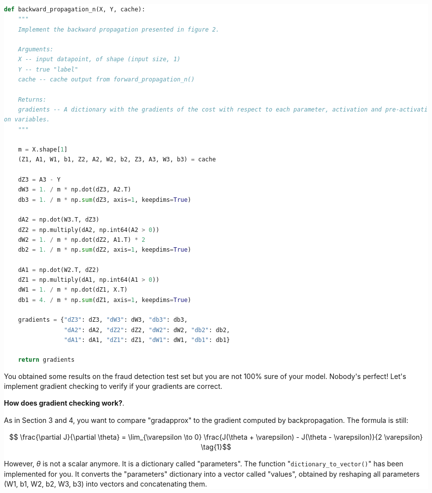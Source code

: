 
```python
def backward_propagation_n(X, Y, cache):
    """
    Implement the backward propagation presented in figure 2.
    
    Arguments:
    X -- input datapoint, of shape (input size, 1)
    Y -- true "label"
    cache -- cache output from forward_propagation_n()
    
    Returns:
    gradients -- A dictionary with the gradients of the cost with respect to each parameter, activation and pre-activation variables.
    """
    
    m = X.shape[1]
    (Z1, A1, W1, b1, Z2, A2, W2, b2, Z3, A3, W3, b3) = cache
    
    dZ3 = A3 - Y
    dW3 = 1. / m * np.dot(dZ3, A2.T)
    db3 = 1. / m * np.sum(dZ3, axis=1, keepdims=True)
    
    dA2 = np.dot(W3.T, dZ3)
    dZ2 = np.multiply(dA2, np.int64(A2 > 0))
    dW2 = 1. / m * np.dot(dZ2, A1.T) * 2
    db2 = 1. / m * np.sum(dZ2, axis=1, keepdims=True)
    
    dA1 = np.dot(W2.T, dZ2)
    dZ1 = np.multiply(dA1, np.int64(A1 > 0))
    dW1 = 1. / m * np.dot(dZ1, X.T)
    db1 = 4. / m * np.sum(dZ1, axis=1, keepdims=True)
    
    gradients = {"dZ3": dZ3, "dW3": dW3, "db3": db3,
                 "dA2": dA2, "dZ2": dZ2, "dW2": dW2, "db2": db2,
                 "dA1": dA1, "dZ1": dZ1, "dW1": dW1, "db1": db1}
    
    return gradients
```

You obtained some results on the fraud detection test set but you are not 100% sure of your model. Nobody's perfect! Let's implement gradient checking to verify if your gradients are correct.

**How does gradient checking work?**.

As in Section 3 and 4, you want to compare "gradapprox" to the gradient computed by backpropagation. The formula is still:

$$ \frac{\partial J}{\partial \theta} = \lim_{\varepsilon \to 0} \frac{J(\theta + \varepsilon) - J(\theta - \varepsilon)}{2 \varepsilon} \tag{1}$$

However, $\theta$ is not a scalar anymore. It is a dictionary called "parameters". The  function "`dictionary_to_vector()`" has been implemented for you. It converts the "parameters" dictionary into a vector called "values", obtained by reshaping all parameters (W1, b1, W2, b2, W3, b3) into vectors and concatenating them.

